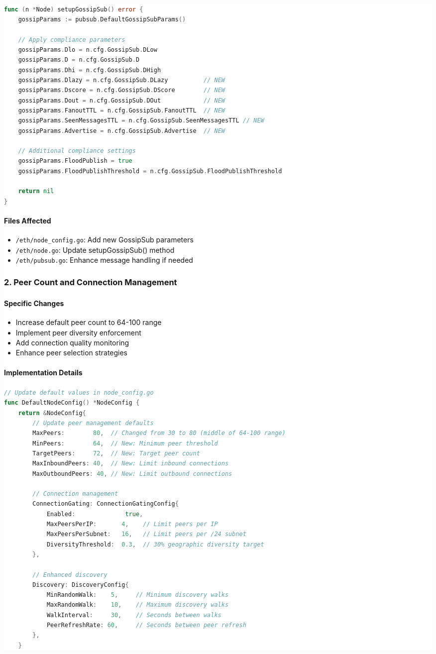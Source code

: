 ```go
func (n *Node) setupGossipSub() error {
    gossipParams := pubsub.DefaultGossipSubParams()
    
    // Apply compliance parameters
    gossipParams.Dlo = n.cfg.GossipSub.DLow
    gossipParams.D = n.cfg.GossipSub.D  
    gossipParams.Dhi = n.cfg.GossipSub.DHigh
    gossipParams.Dlazy = n.cfg.GossipSub.DLazy          // NEW
    gossipParams.Dscore = n.cfg.GossipSub.DScore        // NEW
    gossipParams.Dout = n.cfg.GossipSub.DOut            // NEW
    gossipParams.FanoutTTL = n.cfg.GossipSub.FanoutTTL  // NEW
    gossipParams.SeenMessagesTTL = n.cfg.GossipSub.SeenMessagesTTL // NEW
    gossipParams.Advertise = n.cfg.GossipSub.Advertise  // NEW
    
    // Additional compliance settings
    gossipParams.FloodPublish = true
    gossipParams.FloodPublishThreshold = n.cfg.GossipSub.FloodPublishThreshold
    
    return nil
}
```

#### Files Affected
- `/eth/node_config.go`: Add new GossipSub parameters
- `/eth/node.go`: Update setupGossipSub() method
- `/eth/pubsub.go`: Enhance message handling if needed

### 2. Peer Count and Connection Management

#### Specific Changes
- Increase default peer count to 64-100 range
- Implement peer diversity enforcement
- Add connection quality monitoring
- Enhance peer selection strategies

#### Implementation Details
```go
// Update default values in node_config.go
func DefaultNodeConfig() *NodeConfig {
    return &NodeConfig{
        // Update peer management defaults
        MaxPeers:        80,  // Changed from 30 to 80 (middle of 64-100 range)
        MinPeers:        64,  // New: Minimum peer threshold
        TargetPeers:     72,  // New: Target peer count
        MaxInboundPeers: 40,  // New: Limit inbound connections
        MaxOutboundPeers: 40, // New: Limit outbound connections
        
        // Connection management
        ConnectionGating: ConnectionGatingConfig{
            Enabled:              true,
            MaxPeersPerIP:       4,    // Limit peers per IP
            MaxPeersPerSubnet:   16,   // Limit peers per /24 subnet  
            DiversityThreshold:  0.3,  // 30% geographic diversity target
        },
        
        // Enhanced discovery
        Discovery: DiscoveryConfig{
            MinRandomWalk:    5,     // Minimum discovery walks
            MaxRandomWalk:    10,    // Maximum discovery walks  
            WalkInterval:     30,    // Seconds between walks
            PeerRefreshRate: 60,     // Seconds between peer refresh
        },
    }
```